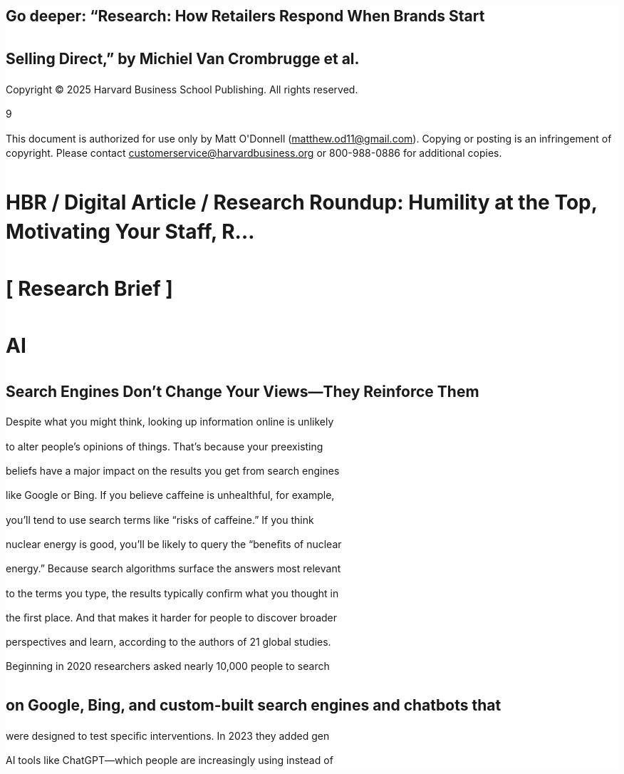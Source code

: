 ## Go deeper: “Research: How Retailers Respond When Brands Start

## Selling Direct,” by Michiel Van Crombrugge et al.

Copyright © 2025 Harvard Business School Publishing. All rights reserved.

9

This document is authorized for use only by Matt O'Donnell (matthew.od11@gmail.com). Copying or posting is an infringement of copyright. Please contact customerservice@harvardbusiness.org or 800-988-0886 for additional copies.

# HBR / Digital Article / Research Roundup: Humility at the Top, Motivating Your Staff, R…

# [ Research Brief ]

# AI

## Search Engines Don’t Change Your Views—They Reinforce Them

Despite what you might think, looking up information online is unlikely

to alter people’s opinions of things. That’s because your preexisting

beliefs have a major impact on the results you get from search engines

like Google or Bing. If you believe caﬀeine is unhealthful, for example,

you’ll tend to use search terms like “risks of caﬀeine.” If you think

nuclear energy is good, you’ll be likely to query the “beneﬁts of nuclear

energy.” Because search algorithms surface the answers most relevant

to the terms you type, the results typically conﬁrm what you thought in

the ﬁrst place. And that makes it harder for people to discover broader

perspectives and learn, according to the authors of 21 global studies.

Beginning in 2020 researchers asked nearly 10,000 people to search

## on Google, Bing, and custom-built search engines and chatbots that

were designed to test speciﬁc interventions. In 2023 they added gen

AI tools like ChatGPT—which people are increasingly using instead of
